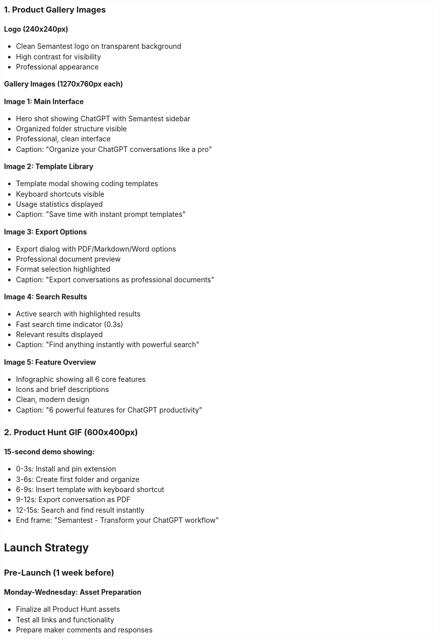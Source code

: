 ### 1. Product Gallery Images
**Logo (240x240px)**
- Clean Semantest logo on transparent background
- High contrast for visibility
- Professional appearance

**Gallery Images (1270x760px each)**

**Image 1: Main Interface**
- Hero shot showing ChatGPT with Semantest sidebar
- Organized folder structure visible
- Professional, clean interface
- Caption: "Organize your ChatGPT conversations like a pro"

**Image 2: Template Library**
- Template modal showing coding templates
- Keyboard shortcuts visible
- Usage statistics displayed
- Caption: "Save time with instant prompt templates"

**Image 3: Export Options**
- Export dialog with PDF/Markdown/Word options
- Professional document preview
- Format selection highlighted
- Caption: "Export conversations as professional documents"

**Image 4: Search Results**
- Active search with highlighted results
- Fast search time indicator (0.3s)
- Relevant results displayed
- Caption: "Find anything instantly with powerful search"

**Image 5: Feature Overview**
- Infographic showing all 6 core features
- Icons and brief descriptions
- Clean, modern design
- Caption: "6 powerful features for ChatGPT productivity"

### 2. Product Hunt GIF (600x400px)
**15-second demo showing:**
- 0-3s: Install and pin extension
- 3-6s: Create first folder and organize
- 6-9s: Insert template with keyboard shortcut
- 9-12s: Export conversation as PDF
- 12-15s: Search and find result instantly
- End frame: "Semantest - Transform your ChatGPT workflow"

## Launch Strategy

### Pre-Launch (1 week before)
**Monday-Wednesday: Asset Preparation**
- Finalize all Product Hunt assets
- Test all links and functionality
- Prepare maker comments and responses
